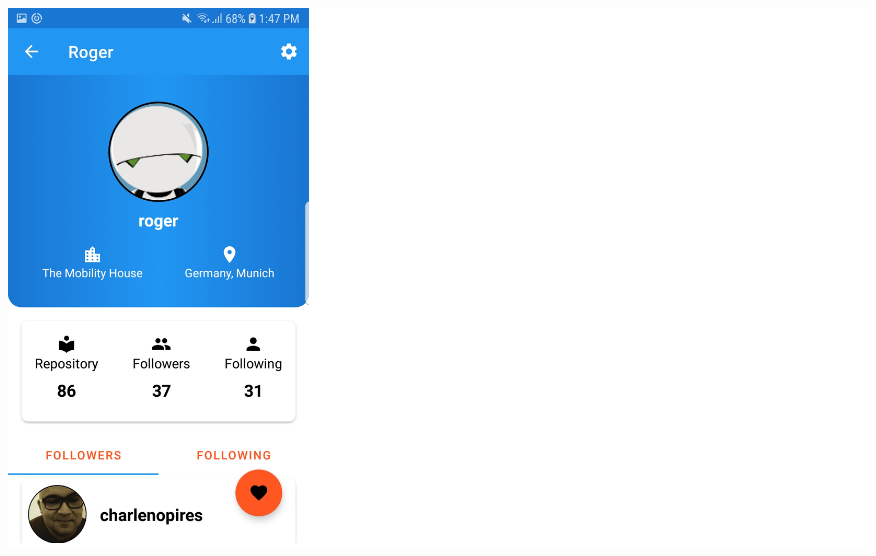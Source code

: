   <img src="https://github.com/ianahmfac/Github-User/blob/master/assets/Screenshot_20200713-134735_Github%20User.jpg" width="35%"/>
</div>
<br/>
